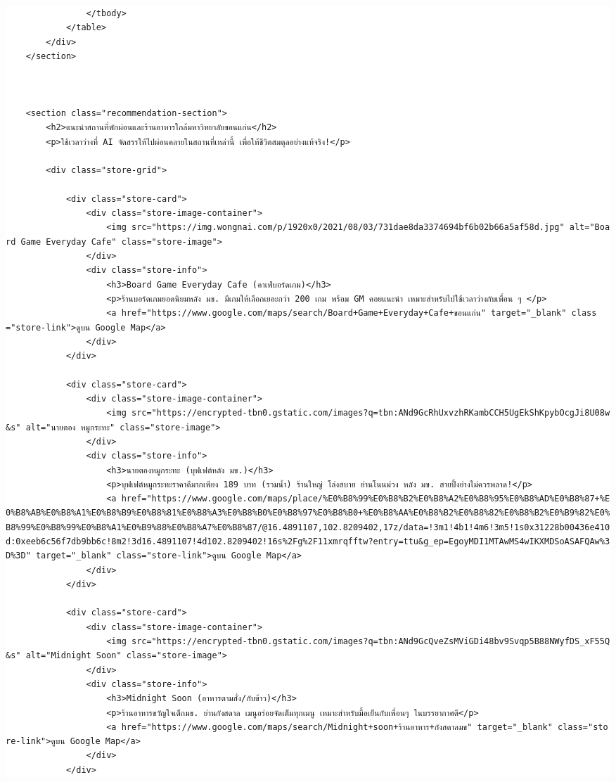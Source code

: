                     </tbody>
                </table>
            </div>
        </section>
        
        
        
        <section class="recommendation-section">
            <h2>แนะนำสถานที่พักผ่อนและร้านอาหารใกล้มหาวิทยาลัยขอนแก่น</h2>
            <p>ใช้เวลาว่างที่ AI จัดสรรให้ไปผ่อนคลายในสถานที่เหล่านี้ เพื่อให้ชีวิตสมดุลอย่างแท้จริง!</p>

            <div class="store-grid">
                
                <div class="store-card">
                    <div class="store-image-container">
                        <img src="https://img.wongnai.com/p/1920x0/2021/08/03/731dae8da3374694bf6b02b66a5af58d.jpg" alt="Board Game Everyday Cafe" class="store-image">
                    </div>
                    <div class="store-info">
                        <h3>Board Game Everyday Cafe (คาเฟ่บอร์ดเกม)</h3>
                        <p>ร้านบอร์ดเกมยอดนิยมหลัง มข. มีเกมให้เลือกเยอะกว่า 200 เกม พร้อม GM คอยแนะนำ เหมาะสำหรับไปใช้เวลาว่างกับเพื่อน ๆ </p>
                        <a href="https://www.google.com/maps/search/Board+Game+Everyday+Cafe+ขอนแก่น" target="_blank" class="store-link">ดูบน Google Map</a>
                    </div>
                </div>
                
                <div class="store-card">
                    <div class="store-image-container">
                        <img src="https://encrypted-tbn0.gstatic.com/images?q=tbn:ANd9GcRhUxvzhRKambCCH5UgEkShKpybOcgJi8U08w&s" alt="นายตอง หมูกระทะ" class="store-image">
                    </div>
                    <div class="store-info">
                        <h3>นายตองหมูกระทะ (บุฟเฟต์หลัง มข.)</h3>
                        <p>บุฟเฟต์หมูกระทะราคาดีมากเพียง 189 บาท (รวมน้ำ) ร้านใหญ่ โล่งสบาย ย่านโนนม่วง หลัง มข. สายปิ้งย่างไม่ควรพลาด!</p>
                        <a href="https://www.google.com/maps/place/%E0%B8%99%E0%B8%B2%E0%B8%A2%E0%B8%95%E0%B8%AD%E0%B8%87+%E0%B8%AB%E0%B8%A1%E0%B8%B9%E0%B8%81%E0%B8%A3%E0%B8%B0%E0%B8%97%E0%B8%B0+%E0%B8%AA%E0%B8%B2%E0%B8%82%E0%B8%B2%E0%B9%82%E0%B8%99%E0%B8%99%E0%B8%A1%E0%B9%88%E0%B8%A7%E0%B8%87/@16.4891107,102.8209402,17z/data=!3m1!4b1!4m6!3m5!1s0x31228b00436e410d:0xeeb6c56f7db9bb6c!8m2!3d16.4891107!4d102.8209402!16s%2Fg%2F11xmrqfftw?entry=ttu&g_ep=EgoyMDI1MTAwMS4wIKXMDSoASAFQAw%3D%3D" target="_blank" class="store-link">ดูบน Google Map</a>
                    </div>
                </div>
                
                <div class="store-card">
                    <div class="store-image-container">
                        <img src="https://encrypted-tbn0.gstatic.com/images?q=tbn:ANd9GcQveZsMViGDi48bv9Svqp5B88NWyfDS_xF55Q&s" alt="Midnight Soon" class="store-image">
                    </div>
                    <div class="store-info">
                        <h3>Midnight Soon (อาหารตามสั่ง/กับข้าว)</h3>
                        <p>ร้านอาหารขวัญใจเด็กมข. ย่านกังสดาล เมนูอร่อยจัดเต็มทุกเมนู เหมาะสำหรับมื้อเย็นกับเพื่อนๆ ในบรรยากาศดี</p>
                        <a href="https://www.google.com/maps/search/Midnight+soon+ร้านอาหาร+กังสดาลมข" target="_blank" class="store-link">ดูบน Google Map</a>
                    </div>
                </div>
